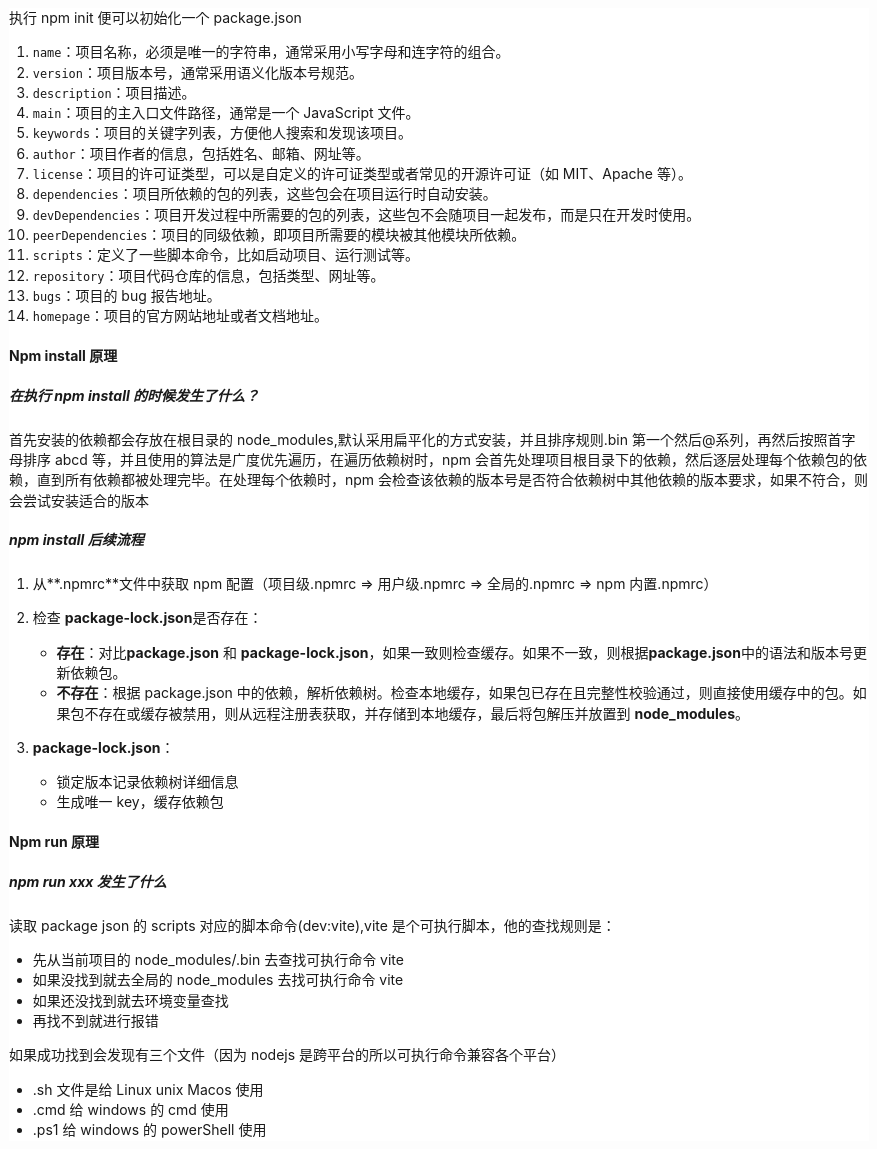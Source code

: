 执行 npm init 便可以初始化一个 package.json

1. `name`：项目名称，必须是唯一的字符串，通常采用小写字母和连字符的组合。
2. `version`：项目版本号，通常采用语义化版本号规范。
3. `description`：项目描述。
4. `main`：项目的主入口文件路径，通常是一个 JavaScript 文件。
5. `keywords`：项目的关键字列表，方便他人搜索和发现该项目。
6. `author`：项目作者的信息，包括姓名、邮箱、网址等。
7. `license`：项目的许可证类型，可以是自定义的许可证类型或者常见的开源许可证（如 MIT、Apache 等）。
8. `dependencies`：项目所依赖的包的列表，这些包会在项目运行时自动安装。
9. `devDependencies`：项目开发过程中所需要的包的列表，这些包不会随项目一起发布，而是只在开发时使用。
10. `peerDependencies`：项目的同级依赖，即项目所需要的模块被其他模块所依赖。
11. `scripts`：定义了一些脚本命令，比如启动项目、运行测试等。
12. `repository`：项目代码仓库的信息，包括类型、网址等。
13. `bugs`：项目的 bug 报告地址。
14. `homepage`：项目的官方网站地址或者文档地址。

#### Npm install 原理

##### 在执行 npm install 的时候发生了什么？

首先安装的依赖都会存放在根目录的 node_modules,默认采用扁平化的方式安装，并且排序规则.bin 第一个然后@系列，再然后按照首字母排序 abcd 等，并且使用的算法是广度优先遍历，在遍历依赖树时，npm 会首先处理项目根目录下的依赖，然后逐层处理每个依赖包的依赖，直到所有依赖都被处理完毕。在处理每个依赖时，npm 会检查该依赖的版本号是否符合依赖树中其他依赖的版本要求，如果不符合，则会尝试安装适合的版本

##### npm install 后续流程

1. 从**.npmrc**文件中获取 npm 配置（项目级.npmrc => 用户级.npmrc => 全局的.npmrc => npm 内置.npmrc）
2. 检查 **package-lock.json**是否存在：

   - **存在**：对比**package.json** 和 **package-lock.json**，如果一致则检查缓存。如果不一致，则根据**package.json**中的语法和版本号更新依赖包。
   - **不存在**：根据 package.json 中的依赖，解析依赖树。检查本地缓存，如果包已存在且完整性校验通过，则直接使用缓存中的包。如果包不存在或缓存被禁用，则从远程注册表获取，并存储到本地缓存，最后将包解压并放置到 **node_modules**。

3. **package-lock.json**：
   - 锁定版本记录依赖树详细信息
   - 生成唯一 key，缓存依赖包

#### Npm run 原理

##### npm run xxx 发生了什么

读取 package json 的 scripts 对应的脚本命令(dev:vite),vite 是个可执行脚本，他的查找规则是：

- 先从当前项目的 node_modules/.bin 去查找可执行命令 vite
- 如果没找到就去全局的 node_modules 去找可执行命令 vite
- 如果还没找到就去环境变量查找
- 再找不到就进行报错

如果成功找到会发现有三个文件（因为 nodejs 是跨平台的所以可执行命令兼容各个平台）

- .sh 文件是给 Linux unix Macos 使用
- .cmd 给 windows 的 cmd 使用
- .ps1 给 windows 的 powerShell 使用
